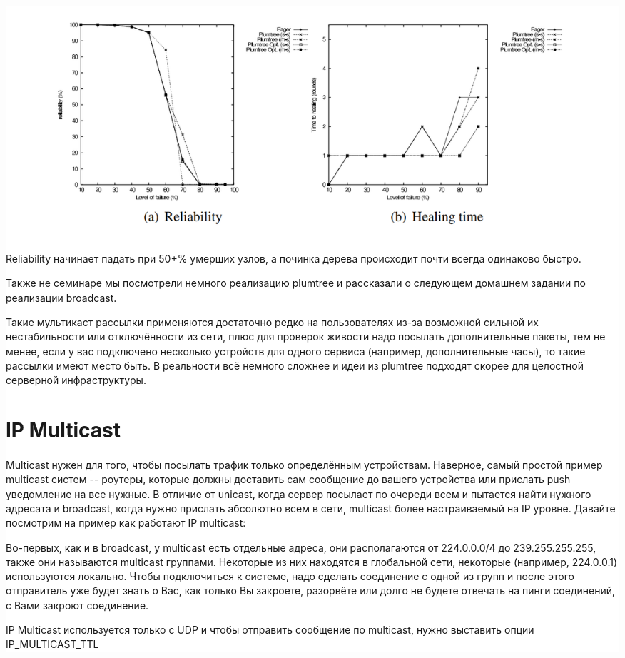 <p align="center"><img src="./media/reliability_massive.png" width="100%" /></p>

Reliability начинает падать при 50+% умерших узлов, а починка дерева происходит
почти всегда одинаково быстро.

Также не семинаре мы посмотрели немного [реализацию](https://github.com/sile/plumtree)
plumtree и рассказали о следующем домашнем задании по реализации broadcast.

Такие мультикаст рассылки применяются достаточно редко на пользователях из-за
возможной сильной их нестабильности или отключённости из сети, плюс для проверок
живости надо посылать дополнительные пакеты, тем не менее, если у вас подключено
несколько устройств для одного сервиса (например, дополнительные часы), то
такие рассылки имеют место быть. В реальности всё немного сложнее и идеи из
plumtree подходят скорее для целостной серверной инфраструктуры.

# IP Multicast

Multicast нужен для того, чтобы посылать трафик только определённым устройствам. Наверное, самый простой
пример multicast систем -- роутеры, которые должны доставить сам сообщение до
вашего устройства или прислать push уведомление на все нужные.
В отличие от unicast, когда сервер посылает по очереди всем и пытается найти
нужного адресата и broadcast, когда нужно прислать абсолютно всем в сети, multicast
более настраиваемый на IP уровне. Давайте посмотрим на пример как работают IP multicast:

Во-первых, как и в broadcast, у multicast есть отдельные адреса, они располагаются
от 224.0.0.0/4 до 239.255.255.255, также они называются multicast группами.
Некоторые из них находятся в глобальной сети, некоторые (например, 224.0.0.1)
используются локально. Чтобы подключиться к системе, надо сделать соединение с
одной из групп и после этого отправитель уже будет знать о Вас, как только Вы
закроете, разорвёте или долго не будете отвечать на пинги соединений, с Вами
закроют соединение.

IP Multicast используется только с UDP и чтобы отправить сообщение по multicast,
нужно выставить опции IP_MULTICAST_TTL
